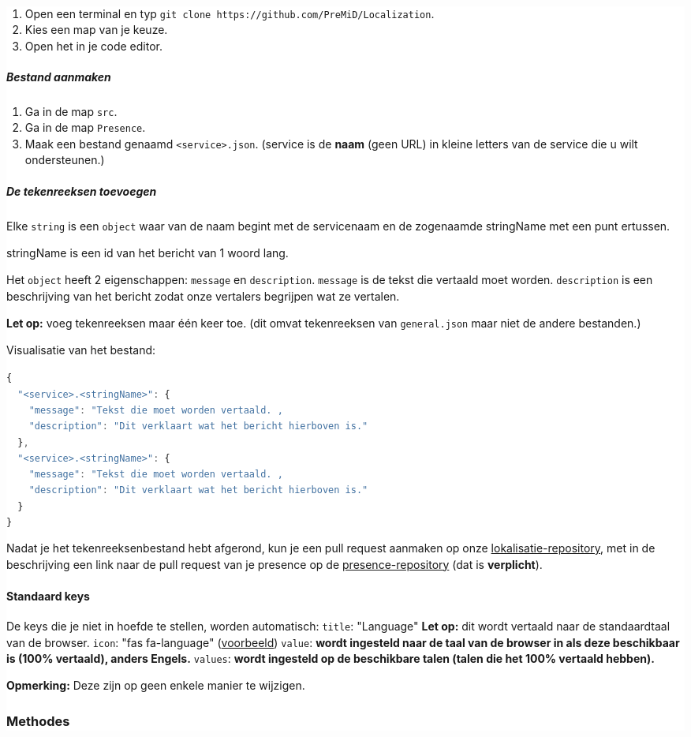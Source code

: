 1. Open een terminal en typ `git clone https://github.com/PreMiD/Localization`.
2. Kies een map van je keuze.
3. Open het in je code editor.

##### Bestand aanmaken

1. Ga in de map `src`.
2. Ga in de map `Presence`.
3. Maak een bestand genaamd `<service>.json`. (service is de **naam** (geen URL) in kleine letters van de service die u wilt ondersteunen.)

##### De tekenreeksen toevoegen

Elke `string` is een `object` waar van de naam begint met de servicenaam en de zogenaamde stringName met een punt ertussen.

stringName is een id van het bericht van 1 woord lang.

Het `object` heeft 2 eigenschappen: `message` en `description`. `message` is de tekst die vertaald moet worden. `description` is een beschrijving van het bericht zodat onze vertalers begrijpen wat ze vertalen.

**Let op:** voeg tekenreeksen maar één keer toe. (dit omvat tekenreeksen van `general.json` maar niet de andere bestanden.)

Visualisatie van het bestand:

```ts
{
  "<service>.<stringName>": {
    "message": "Tekst die moet worden vertaald. ,
    "description": "Dit verklaart wat het bericht hierboven is."
  },
  "<service>.<stringName>": {
    "message": "Tekst die moet worden vertaald. ,
    "description": "Dit verklaart wat het bericht hierboven is."
  }
}
```

Nadat je het tekenreeksenbestand hebt afgerond, kun je een pull request aanmaken op onze [lokalisatie-repository](https://github.com/PreMiD/Localization), met in de beschrijving een link naar de pull request van je presence op de [presence-repository](https://github.com/PreMiD/Presences) (dat is **verplicht**).

#### Standaard keys
De keys die je niet in hoefde te stellen, worden automatisch: `title`: "Language" **Let op:** dit wordt vertaald naar de standaardtaal van de browser. `icon`: "fas fa-language" ([voorbeeld](https://fontawesome.com/icons/language)) `value`: **wordt ingesteld naar de taal van de browser in als deze beschikbaar is (100% vertaald), anders Engels.** `values`: **wordt ingesteld op de beschikbare talen (talen die het 100% vertaald hebben).**

**Opmerking:** Deze zijn op geen enkele manier te wijzigen.

### Methodes
